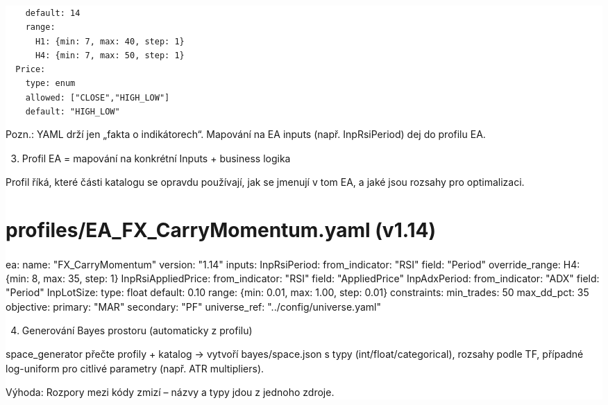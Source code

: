         default: 14
        range:
          H1: {min: 7, max: 40, step: 1}
          H4: {min: 7, max: 50, step: 1}
      Price:
        type: enum
        allowed: ["CLOSE","HIGH_LOW"]
        default: "HIGH_LOW"


Pozn.: YAML drží jen „fakta o indikátorech“. Mapování na EA inputs (např. InpRsiPeriod) dej do profilu EA.

3) Profil EA = mapování na konkrétní Inputs + business logika

Profil říká, které části katalogu se opravdu používají, jak se jmenují v tom EA, a jaké jsou rozsahy pro optimalizaci.

# profiles/EA_FX_CarryMomentum.yaml  (v1.14)
ea:
  name: "FX_CarryMomentum"
  version: "1.14"
  inputs:
    InpRsiPeriod:
      from_indicator: "RSI"
      field: "Period"
      override_range:
        H4: {min: 8, max: 35, step: 1}
    InpRsiAppliedPrice:
      from_indicator: "RSI"
      field: "AppliedPrice"
    InpAdxPeriod:
      from_indicator: "ADX"
      field: "Period"
    InpLotSize:
      type: float
      default: 0.10
      range: {min: 0.01, max: 1.00, step: 0.01}
  constraints:
    min_trades: 50
    max_dd_pct: 35
  objective:
    primary: "MAR"
    secondary: "PF"
universe_ref: "../config/universe.yaml"

4) Generování Bayes prostoru (automaticky z profilu)

space_generator přečte profily + katalog → vytvoří bayes/space.json s typy (int/float/categorical), rozsahy podle TF, případné log-uniform pro citlivé parametry (např. ATR multipliers).

Výhoda: Rozpory mezi kódy zmizí – názvy a typy jdou z jednoho zdroje.
